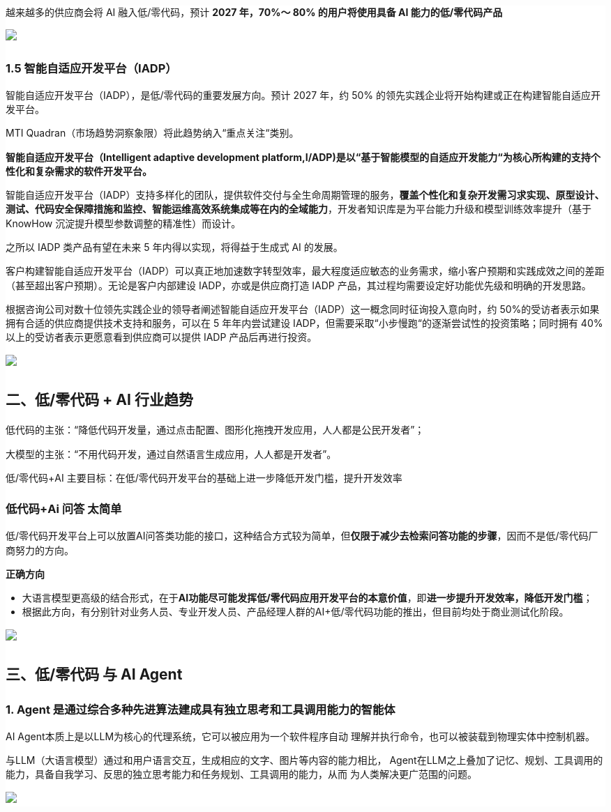越来越多的供应商会将 AI 融入低/零代码，预计 **2027 年，70%～ 80% 的用户将使用具备 AI 能力的低/零代码产品**

![](https://image.woshipm.com/2024/05/20/d3982eba-16ad-11ef-ac0b-00163e0b5ff3.png)

### 1.5 智能自适应开发平台（IADP）

智能自适应开发平台（IADP），是低/零代码的重要发展方向。预计 2027 年，约 50% 的领先实践企业将开始构建或正在构建智能自适应开发平台。

MTI Quadran（市场趋势洞察象限）将此趋势纳入“重点关注“类别。

**智能自适应开发平台（Intelligent adaptive development platform,I/ADP)是以“基于智能模型的自适应开发能力“为核心所构建的支持个性化和复杂需求的软件开发平台。**

智能自适应开发平台（IADP）支持多样化的团队，提供软件交付与全生命周期管理的服务，**覆盖个性化和复杂开发需习求实现、原型设计、测试、代码安全保障措施和监控、智能运维高效系统集成等在内的全域能力**，开发者知识库是为平台能力升级和模型训练效率提升（基于 KnowHow 沉淀提升模型参数调整的精准性）而设计。

之所以 IADP 类产品有望在未来 5 年内得以实现，将得益于生成式 AI 的发展。

客户构建智能自适应开发平台（IADP）可以真正地加速数字转型效率，最大程度适应敏态的业务需求，缩小客户预期和实践成效之间的差距（甚至超出客户预期）。无论是客户内部建设 IADP，亦或是供应商打造 IADP 产品，其过程均需要设定好功能优先级和明确的开发思路。

根据咨询公司对数十位领先实践企业的领导者阐述智能自适应开发平台（IADP）这一概念同时征询投入意向时，约 50%的受访者表示如果拥有合适的供应商提供技术支持和服务，可以在 5 年年内尝试建设 IADP，但需要采取“小步慢跑“的逐渐尝试性的投资策略；同时拥有 40% 以上的受访者表示更愿意看到供应商可以提供 IADP 产品后再进行投资。

![](https://image.woshipm.com/2024/05/20/dd29dcbc-16ad-11ef-ac0b-00163e0b5ff3.png)

## 二、低/零代码 + AI 行业趋势

低代码的主张：“降低代码开发量，通过点击配置、图形化拖拽开发应用，人人都是公民开发者”；

大模型的主张：“不用代码开发，通过自然语言生成应用，人人都是开发者”。

低/零代码+AI 主要目标：在低/零代码开发平台的基础上进一步降低开发门槛，提升开发效率

### 低代码+Ai 问答 太简单

低/零代码开发平台上可以放置AI问答类功能的接口，这种结合方式较为简单，但**仅限于减少去检索问答功能的步骤**，因而不是低/零代码厂商努力的方向。

**正确方向**

*   大语言模型更高级的结合形式，在于**AI功能尽可能发挥低/零代码应用开发平台的本意价值**，即**进一步提升开发效率，降低开发门槛**；
*   根据此方向，有分别针对业务人员、专业开发人员、产品经理人群的AI+低/零代码功能的推出，但目前均处于商业测试化阶段。

![](https://image.woshipm.com/2024/05/20/e34a5a86-16ad-11ef-91b1-00163e0b5ff3.png)

## 三、低/零代码 与 AI Agent

### 1\. Agent 是通过综合多种先进算法建成具有独立思考和工具调用能力的智能体

AI Agent本质上是以LLM为核心的代理系统，它可以被应用为一个软件程序自动 理解并执行命令，也可以被装载到物理实体中控制机器。

与LLM（大语言模型）通过和用户语言交互，生成相应的文字、图片等内容的能力相比， Agent在LLM之上叠加了记忆、规划、工具调用的能力，具备自我学习、反思的独立思考能力和任务规划、工具调用的能力，从而 为人类解决更广范围的问题。

![](https://image.woshipm.com/2024/05/20/e8c53e7c-16ad-11ef-91b1-00163e0b5ff3.png)
